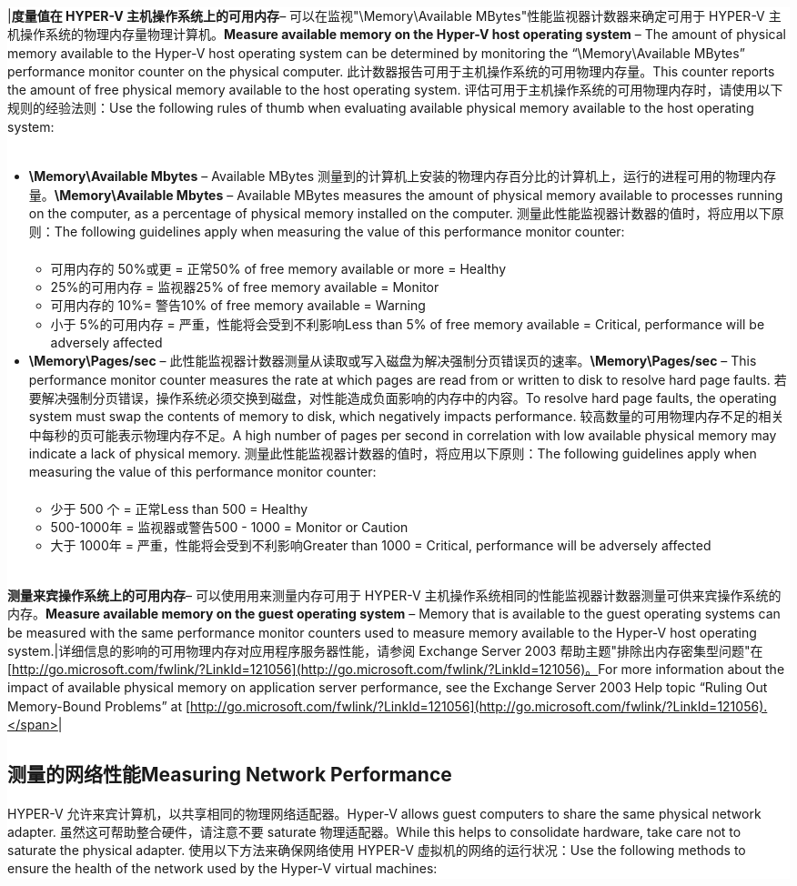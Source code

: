 |<span data-ttu-id="27948-136">**度量值在 HYPER-V 主机操作系统上的可用内存**– 可以在监视"\Memory\Available MBytes"性能监视器计数器来确定可用于 HYPER-V 主机操作系统的物理内存量物理计算机。</span><span class="sxs-lookup"><span data-stu-id="27948-136">**Measure available memory on the Hyper-V host operating system** – The amount of physical memory available to the Hyper-V host operating system can be determined by monitoring the “\Memory\Available MBytes” performance monitor counter on the physical computer.</span></span> <span data-ttu-id="27948-137">此计数器报告可用于主机操作系统的可用物理内存量。</span><span class="sxs-lookup"><span data-stu-id="27948-137">This counter reports the amount of free physical memory available to the host operating system.</span></span> <span data-ttu-id="27948-138">评估可用于主机操作系统的可用物理内存时，请使用以下规则的经验法则：</span><span class="sxs-lookup"><span data-stu-id="27948-138">Use the following rules of thumb when evaluating available physical memory available to the host operating system:</span></span><br /><br /> <ul><li><span data-ttu-id="27948-139">**\Memory\Available Mbytes** – Available MBytes 测量到的计算机上安装的物理内存百分比的计算机上，运行的进程可用的物理内存量。</span><span class="sxs-lookup"><span data-stu-id="27948-139">**\Memory\Available Mbytes** – Available MBytes measures the amount of physical memory available to processes running on the computer, as a percentage of physical memory installed on the computer.</span></span> <span data-ttu-id="27948-140">测量此性能监视器计数器的值时，将应用以下原则：</span><span class="sxs-lookup"><span data-stu-id="27948-140">The following guidelines apply when measuring the value of this performance monitor counter:</span></span><br /><br /> <ul><li><span data-ttu-id="27948-141">可用内存的 50%或更 = 正常</span><span class="sxs-lookup"><span data-stu-id="27948-141">50% of free memory available or more = Healthy</span></span></li><li><span data-ttu-id="27948-142">25%的可用内存 = 监视器</span><span class="sxs-lookup"><span data-stu-id="27948-142">25% of free memory available = Monitor</span></span></li><li><span data-ttu-id="27948-143">可用内存的 10%= 警告</span><span class="sxs-lookup"><span data-stu-id="27948-143">10% of free memory available = Warning</span></span></li><li><span data-ttu-id="27948-144">小于 5%的可用内存 = 严重，性能将会受到不利影响</span><span class="sxs-lookup"><span data-stu-id="27948-144">Less than 5% of free memory available = Critical, performance will be adversely affected</span></span></li></ul></li><li><span data-ttu-id="27948-145">**\Memory\Pages/sec** – 此性能监视器计数器测量从读取或写入磁盘为解决强制分页错误页的速率。</span><span class="sxs-lookup"><span data-stu-id="27948-145">**\Memory\Pages/sec** – This performance monitor counter measures the rate at which pages are read from or written to disk to resolve hard page faults.</span></span> <span data-ttu-id="27948-146">若要解决强制分页错误，操作系统必须交换到磁盘，对性能造成负面影响的内存中的内容。</span><span class="sxs-lookup"><span data-stu-id="27948-146">To resolve hard page faults, the operating system must swap the contents of memory to disk, which negatively impacts performance.</span></span> <span data-ttu-id="27948-147">较高数量的可用物理内存不足的相关中每秒的页可能表示物理内存不足。</span><span class="sxs-lookup"><span data-stu-id="27948-147">A high number of pages per second in correlation with low available physical memory may indicate a lack of physical memory.</span></span> <span data-ttu-id="27948-148">测量此性能监视器计数器的值时，将应用以下原则：</span><span class="sxs-lookup"><span data-stu-id="27948-148">The following guidelines apply when measuring the value of this performance monitor counter:</span></span><br /><br /> <ul><li><span data-ttu-id="27948-149">少于 500 个 = 正常</span><span class="sxs-lookup"><span data-stu-id="27948-149">Less than 500 = Healthy</span></span></li><li><span data-ttu-id="27948-150">500-1000年 = 监视器或警告</span><span class="sxs-lookup"><span data-stu-id="27948-150">500 - 1000 = Monitor or Caution</span></span></li><li><span data-ttu-id="27948-151">大于 1000年 = 严重，性能将会受到不利影响</span><span class="sxs-lookup"><span data-stu-id="27948-151">Greater than 1000 = Critical, performance will be adversely affected</span></span></li></ul></li></ul><br /> <span data-ttu-id="27948-152">**测量来宾操作系统上的可用内存**– 可以使用用来测量内存可用于 HYPER-V 主机操作系统相同的性能监视器计数器测量可供来宾操作系统的内存。</span><span class="sxs-lookup"><span data-stu-id="27948-152">**Measure available memory on the guest operating system** – Memory that is available to the guest operating systems can be measured with the same performance monitor counters used to measure memory available to the Hyper-V host operating system.</span></span>|<span data-ttu-id="27948-153">详细信息的影响的可用物理内存对应用程序服务器性能，请参阅 Exchange Server 2003 帮助主题"排除出内存密集型问题"在[http://go.microsoft.com/fwlink/?LinkId=121056](http://go.microsoft.com/fwlink/?LinkId=121056)。</span><span class="sxs-lookup"><span data-stu-id="27948-153">For more information about the impact of available physical memory on application server performance, see the Exchange Server 2003 Help topic “Ruling Out Memory-Bound Problems” at [http://go.microsoft.com/fwlink/?LinkId=121056](http://go.microsoft.com/fwlink/?LinkId=121056).</span></span>|  
  
## <a name="measuring-network-performance"></a><span data-ttu-id="27948-154">测量的网络性能</span><span class="sxs-lookup"><span data-stu-id="27948-154">Measuring Network Performance</span></span>  
 <span data-ttu-id="27948-155">HYPER-V 允许来宾计算机，以共享相同的物理网络适配器。</span><span class="sxs-lookup"><span data-stu-id="27948-155">Hyper-V allows guest computers to share the same physical network adapter.</span></span> <span data-ttu-id="27948-156">虽然这可帮助整合硬件，请注意不要 saturate 物理适配器。</span><span class="sxs-lookup"><span data-stu-id="27948-156">While this helps to consolidate hardware, take care not to saturate the physical adapter.</span></span> <span data-ttu-id="27948-157">使用以下方法来确保网络使用 HYPER-V 虚拟机的网络的运行状况：</span><span class="sxs-lookup"><span data-stu-id="27948-157">Use the following methods to ensure the health of the network used by the Hyper-V virtual machines:</span></span>  
  
